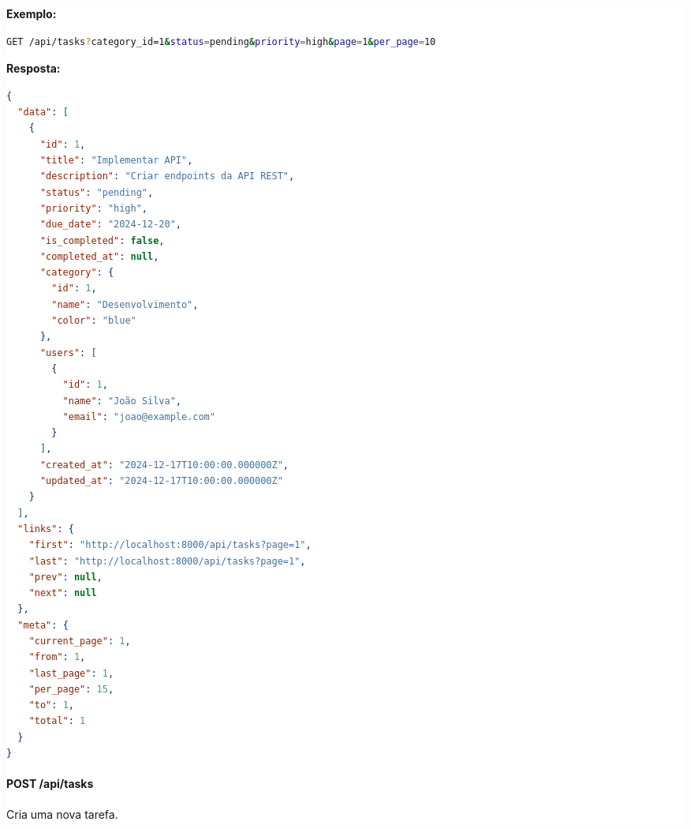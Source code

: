 **Exemplo:**
```bash
GET /api/tasks?category_id=1&status=pending&priority=high&page=1&per_page=10
```

**Resposta:**
```json
{
  "data": [
    {
      "id": 1,
      "title": "Implementar API",
      "description": "Criar endpoints da API REST",
      "status": "pending",
      "priority": "high",
      "due_date": "2024-12-20",
      "is_completed": false,
      "completed_at": null,
      "category": {
        "id": 1,
        "name": "Desenvolvimento",
        "color": "blue"
      },
      "users": [
        {
          "id": 1,
          "name": "João Silva",
          "email": "joao@example.com"
        }
      ],
      "created_at": "2024-12-17T10:00:00.000000Z",
      "updated_at": "2024-12-17T10:00:00.000000Z"
    }
  ],
  "links": {
    "first": "http://localhost:8000/api/tasks?page=1",
    "last": "http://localhost:8000/api/tasks?page=1",
    "prev": null,
    "next": null
  },
  "meta": {
    "current_page": 1,
    "from": 1,
    "last_page": 1,
    "per_page": 15,
    "to": 1,
    "total": 1
  }
}
```

#### POST /api/tasks
Cria uma nova tarefa.
